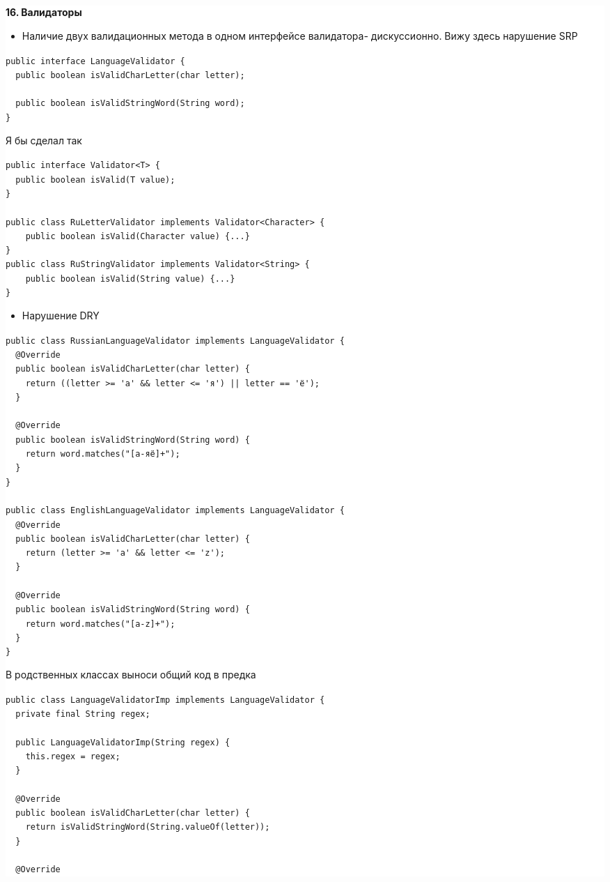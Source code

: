 **16. Валидаторы**

- Наличие двух валидационных метода в одном интерфейсе валидатора- дискуссионно. Вижу здесь нарушение SRP
```
public interface LanguageValidator {
  public boolean isValidCharLetter(char letter);

  public boolean isValidStringWord(String word);
}
```
Я бы сделал так
```
public interface Validator<T> {
  public boolean isValid(T value);
}

public class RuLetterValidator implements Validator<Character> {
    public boolean isValid(Character value) {...}
}
public class RuStringValidator implements Validator<String> {
    public boolean isValid(String value) {...}
}
```

- Нарушение DRY
```
public class RussianLanguageValidator implements LanguageValidator {
  @Override
  public boolean isValidCharLetter(char letter) {
    return ((letter >= 'а' && letter <= 'я') || letter == 'ё');
  }

  @Override
  public boolean isValidStringWord(String word) {
    return word.matches("[а-яё]+");
  }
}

public class EnglishLanguageValidator implements LanguageValidator {
  @Override
  public boolean isValidCharLetter(char letter) {
    return (letter >= 'a' && letter <= 'z');
  }

  @Override
  public boolean isValidStringWord(String word) {
    return word.matches("[a-z]+");
  }
}
```
В родственных классах выноси общий код в предка
```
public class LanguageValidatorImp implements LanguageValidator {
  private final String regex;

  public LanguageValidatorImp(String regex) {
    this.regex = regex;
  }

  @Override
  public boolean isValidCharLetter(char letter) {
    return isValidStringWord(String.valueOf(letter));
  }

  @Override
```